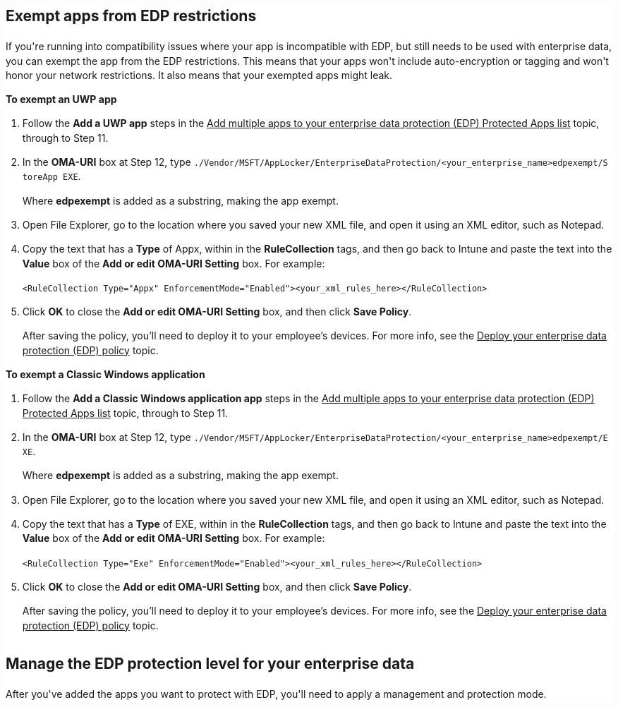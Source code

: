 ## Exempt apps from EDP restrictions
If you're running into compatibility issues where your app is incompatible with EDP, but still needs to be used with enterprise data, you can exempt the app from the EDP restrictions. This means that your apps won't include auto-encryption or tagging and won't honor your network restrictions. It also means that your exempted apps might leak.

**To exempt an UWP app**

1.  Follow the **Add a UWP app** steps in the [Add multiple apps to your enterprise data protection (EDP) Protected Apps list](add-apps-to-protected-list-using-custom-uri.md) topic, through to Step 11.

2.  In the **OMA-URI** box at Step 12, type `./Vendor/MSFT/AppLocker/EnterpriseDataProtection/<your_enterprise_name>edpexempt/StoreApp EXE`.<p>Where **edpexempt** is added as a substring, making the app exempt.

3.  Open File Explorer, go to the location where you saved your new XML file, and open it using an XML editor, such as Notepad.

4.  Copy the text that has a **Type** of Appx, within in the **RuleCollection** tags, and then go back to Intune and paste the text into the **Value** box of the **Add or edit OMA-URI Setting** box. For example:

    ``` 
    <RuleCollection Type="Appx" EnforcementMode="Enabled"><your_xml_rules_here></RuleCollection>
    ```
    
5.  Click **OK** to close the **Add or edit OMA-URI Setting** box, and then click **Save Policy**.<p>After saving the policy, you’ll need to deploy it to your employee’s devices. For more info, see the [Deploy your enterprise data protection (EDP) policy](deploy-edp-policy-using-intune.md) topic.

**To exempt a Classic Windows application**

1.  Follow the **Add a Classic Windows application app** steps in the [Add multiple apps to your enterprise data protection (EDP) Protected Apps list](add-apps-to-protected-list-using-custom-uri.md) topic, through to Step 11.

2.  In the **OMA-URI** box at Step 12, type `./Vendor/MSFT/AppLocker/EnterpriseDataProtection/<your_enterprise_name>edpexempt/EXE`.<p>Where **edpexempt** is added as a substring, making the app exempt.

3.  Open File Explorer, go to the location where you saved your new XML file, and open it using an XML editor, such as Notepad.

4.  Copy the text that has a **Type** of EXE, within in the **RuleCollection** tags, and then go back to Intune and paste the text into the **Value** box of the **Add or edit OMA-URI Setting** box. For example:

    ``` 
    <RuleCollection Type="Exe" EnforcementMode="Enabled"><your_xml_rules_here></RuleCollection>
    ```

5.  Click **OK** to close the **Add or edit OMA-URI Setting** box, and then click **Save Policy**.<p>After saving the policy, you’ll need to deploy it to your employee’s devices. For more info, see the [Deploy your enterprise data protection (EDP) policy](deploy-edp-policy-using-intune.md) topic.

## Manage the EDP protection level for your enterprise data
After you've added the apps you want to protect with EDP, you'll need to apply a management and protection mode.
